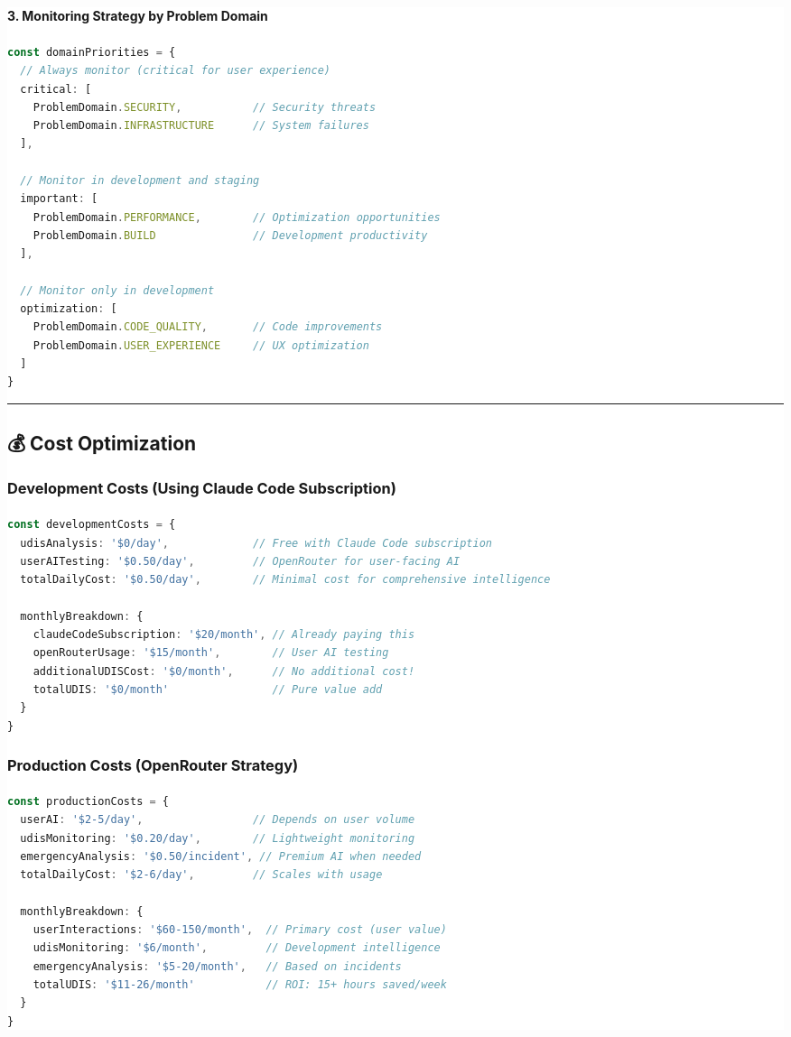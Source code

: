 #### 3. Monitoring Strategy by Problem Domain
```typescript
const domainPriorities = {
  // Always monitor (critical for user experience)
  critical: [
    ProblemDomain.SECURITY,           // Security threats
    ProblemDomain.INFRASTRUCTURE      // System failures
  ],
  
  // Monitor in development and staging
  important: [
    ProblemDomain.PERFORMANCE,        // Optimization opportunities
    ProblemDomain.BUILD               // Development productivity
  ],
  
  // Monitor only in development
  optimization: [
    ProblemDomain.CODE_QUALITY,       // Code improvements
    ProblemDomain.USER_EXPERIENCE     // UX optimization
  ]
}
```

---

## 💰 **Cost Optimization**

### Development Costs (Using Claude Code Subscription)
```typescript
const developmentCosts = {
  udisAnalysis: '$0/day',             // Free with Claude Code subscription
  userAITesting: '$0.50/day',         // OpenRouter for user-facing AI
  totalDailyCost: '$0.50/day',        // Minimal cost for comprehensive intelligence
  
  monthlyBreakdown: {
    claudeCodeSubscription: '$20/month', // Already paying this
    openRouterUsage: '$15/month',        // User AI testing
    additionalUDISCost: '$0/month',      // No additional cost!
    totalUDIS: '$0/month'                // Pure value add
  }
}
```

### Production Costs (OpenRouter Strategy)
```typescript
const productionCosts = {
  userAI: '$2-5/day',                 // Depends on user volume
  udisMonitoring: '$0.20/day',        // Lightweight monitoring
  emergencyAnalysis: '$0.50/incident', // Premium AI when needed
  totalDailyCost: '$2-6/day',         // Scales with usage
  
  monthlyBreakdown: {
    userInteractions: '$60-150/month',  // Primary cost (user value)
    udisMonitoring: '$6/month',         // Development intelligence
    emergencyAnalysis: '$5-20/month',   // Based on incidents
    totalUDIS: '$11-26/month'           // ROI: 15+ hours saved/week
  }
}
```
